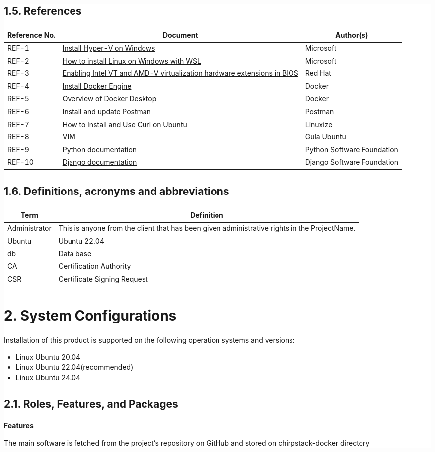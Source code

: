 ## 1.5. References

| Reference No. | Document | Author(s) |
| --- | --- | --- |
| REF-1 | [Install Hyper-V on Windows](https://learn.microsoft.com/en-us/virtualization/hyper-v-on-windows/quick-start/enable-hyper-v) | Microsoft |
| REF-2 | [How to install Linux on Windows with WSL](https://learn.microsoft.com/en-us/windows/wsl/install) | Microsoft |
| REF-3 | [Enabling Intel VT and AMD-V virtualization hardware extensions in BIOS](https://docs.redhat.com/en/documentation/red_hat_enterprise_linux/5/html/virtualization/sect-virtualization-troubleshooting-enabling_intel_vt_and_amd_v_virtualization_hardware_extensions_in_bios#sect-Virtualization-Troubleshooting-Enabling_Intel_VT_and_AMD_V_virtualization_hardware_extensions_in_BIOS) | Red Hat |
| REF-4 | [Install Docker Engine](https://docs.docker.com/engine/install/) | Docker |
| REF-5 | [Overview of Docker Desktop](https://docs.docker.com/desktop/) | Docker |
| REF-6 | [Install and update Postman](https://learning.postman.com/docs/getting-started/installation/installation-and-updates/) | Postman |
| REF-7 | [How to Install and Use Curl on Ubuntu](https://linuxize.com/post/how-to-install-and-use-curl-on-ubuntu-20-04/) | Linuxize |
| REF-8 | [VIM](https://www.guia-ubuntu.com/index.php/Vim) | Guía Ubuntu |
| REF-9 | [Python documentation](https://www.python.org/doc/) | Python Software Foundation |
| REF-10 | [Django documentation](https://docs.djangoproject.com/en/5.2/) | Django Software Foundation |

## 1.6. Definitions, acronyms and abbreviations

| Term | Definition |
| --- | --- |
| Administrator | This is anyone from the client that has been given administrative rights in the ProjectName. |
| Ubuntu | Ubuntu 22.04 |
| db | Data base |
| CA | Certification Authority |
| CSR | Certificate Signing Request |

# 2. System Configurations

Installation of this product is supported on the following operation systems and versions:

* Linux Ubuntu 20.04
* Linux Ubuntu 22.04(recommended)
* Linux Ubuntu 24.04

## 2.1. Roles, Features, and Packages

**Features**

The main software is fetched from the project’s repository on GitHub and stored on chirpstack-docker directory
